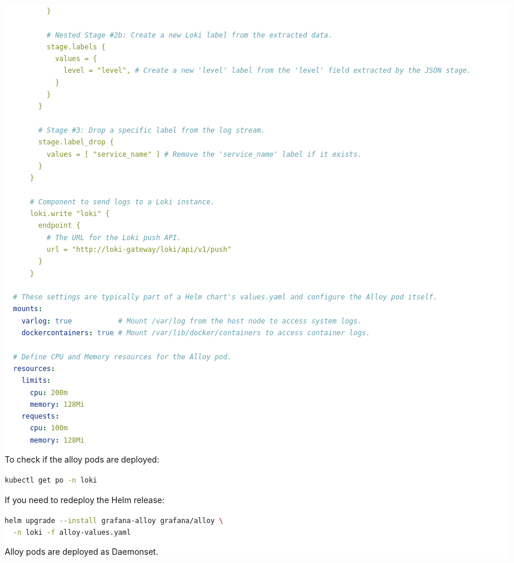 ```yaml
          }
          
          # Nested Stage #2b: Create a new Loki label from the extracted data.
          stage.labels {
            values = {
              level = "level", # Create a new 'level' label from the 'level' field extracted by the JSON stage.
            }
          }
        }

        # Stage #3: Drop a specific label from the log stream.
        stage.label_drop {
          values = [ "service_name" ] # Remove the 'service_name' label if it exists.
        }
      }

      # Component to send logs to a Loki instance.
      loki.write "loki" {
        endpoint {
          # The URL for the Loki push API.
          url = "http://loki-gateway/loki/api/v1/push"
        }
      }

  # These settings are typically part of a Helm chart's values.yaml and configure the Alloy pod itself.
  mounts:
    varlog: true           # Mount /var/log from the host node to access system logs.
    dockercontainers: true # Mount /var/lib/docker/containers to access container logs.

  # Define CPU and Memory resources for the Alloy pod.
  resources:
    limits:
      cpu: 200m
      memory: 128Mi
    requests:
      cpu: 100m
      memory: 128Mi
```

To check if the alloy pods are deployed:
```bash
kubectl get po -n loki
```

If you need to redeploy the Helm release:
```bash
helm upgrade --install grafana-alloy grafana/alloy \
  -n loki -f alloy-values.yaml
```

Alloy pods are deployed as Daemonset.
